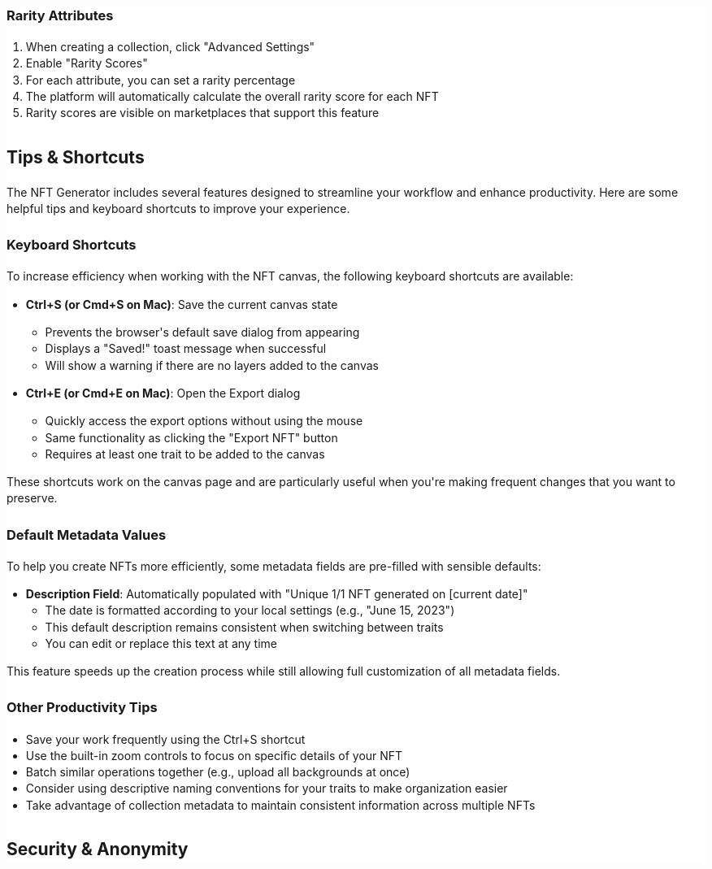 ### Rarity Attributes

1. When creating a collection, click "Advanced Settings"
2. Enable "Rarity Scores"
3. For each attribute, you can set a rarity percentage
4. The platform will automatically calculate the overall rarity score for each NFT
5. Rarity scores are visible on marketplaces that support this feature

## Tips & Shortcuts

The NFT Generator includes several features designed to streamline your workflow and enhance productivity. Here are some helpful tips and keyboard shortcuts to improve your experience.

### Keyboard Shortcuts

To increase efficiency when working with the NFT canvas, the following keyboard shortcuts are available:

- **Ctrl+S (or Cmd+S on Mac)**: Save the current canvas state
  - Prevents the browser's default save dialog from appearing
  - Displays a "Saved!" toast message when successful
  - Will show a warning if there are no layers added to the canvas

- **Ctrl+E (or Cmd+E on Mac)**: Open the Export dialog
  - Quickly access the export options without using the mouse
  - Same functionality as clicking the "Export NFT" button
  - Requires at least one trait to be added to the canvas

These shortcuts work on the canvas page and are particularly useful when you're making frequent changes that you want to preserve.

### Default Metadata Values

To help you create NFTs more efficiently, some metadata fields are pre-filled with sensible defaults:

- **Description Field**: Automatically populated with "Unique 1/1 NFT generated on [current date]"
  - The date is formatted according to your local settings (e.g., "June 15, 2023")
  - This default description remains consistent when switching between traits
  - You can edit or replace this text at any time

This feature speeds up the creation process while still allowing full customization of all metadata fields.

### Other Productivity Tips

- Save your work frequently using the Ctrl+S shortcut
- Use the built-in zoom controls to focus on specific details of your NFT
- Batch similar operations together (e.g., upload all backgrounds at once)
- Consider using descriptive naming conventions for your traits to make organization easier
- Take advantage of collection metadata to maintain consistent information across multiple NFTs

## Security & Anonymity
